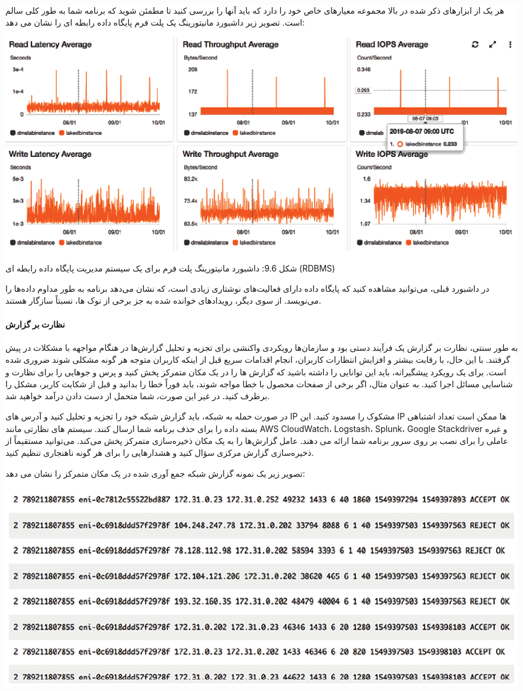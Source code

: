 هر یک از ابزارهای ذکر شده در بالا مجموعه معیارهای خاص خود را دارد که باید آنها را بررسی کنید تا مطمئن شوید که برنامه شما به طور کلی سالم است. تصویر زیر داشبورد مانیتورینگ یک پلت فرم پایگاه داده رابطه ای را نشان می دهد:

![](../assets/images/B21336_09_06.png)

شکل 9.6: داشبورد مانیتورینگ پلت فرم برای یک سیستم مدیریت پایگاه داده رابطه ای (RDBMS)

در داشبورد قبلی، می‌توانید مشاهده کنید که پایگاه داده دارای فعالیت‌های نوشتاری زیادی است، که نشان می‌دهد برنامه به طور مداوم داده‌ها را می‌نویسد. از سوی دیگر، رویدادهای خوانده شده به جز برخی از نوک ها، نسبتاً سازگار هستند.

#### نظارت بر گزارش

به طور سنتی، نظارت بر گزارش یک فرآیند دستی بود و سازمان‌ها رویکردی واکنشی برای تجزیه و تحلیل گزارش‌ها در هنگام مواجهه با مشکلات در پیش گرفتند. با این حال، با رقابت بیشتر و افزایش انتظارات کاربران، انجام اقدامات سریع قبل از اینکه کاربران متوجه هر گونه مشکلی شوند ضروری شده است. برای یک رویکرد پیشگیرانه، باید این توانایی را داشته باشید که گزارش ها را در یک مکان متمرکز پخش کنید و پرس و جوهایی را برای نظارت و شناسایی مسائل اجرا کنید. به عنوان مثال، اگر برخی از صفحات محصول با خطا مواجه شوند، باید فوراً خطا را بدانید و قبل از شکایت کاربر، مشکل را برطرف کنید. در غیر این صورت، شما متحمل از دست دادن درآمد خواهید شد.

در صورت حمله به شبکه، باید گزارش شبکه خود را تجزیه و تحلیل کنید و آدرس های IP مشکوک را مسدود کنید. این IP ها ممکن است تعداد اشتباهی بسته داده را برای حذف برنامه شما ارسال کنند. سیستم های نظارتی مانند AWS CloudWatch، Logstash، Splunk، Google Stackdriver و غیره عاملی را برای نصب بر روی سرور برنامه شما ارائه می دهند. عامل گزارش‌ها را به یک مکان ذخیره‌سازی متمرکز پخش می‌کند. می‌توانید مستقیماً از ذخیره‌سازی گزارش مرکزی سؤال کنید و هشدارهایی را برای هر گونه ناهنجاری تنظیم کنید.

تصویر زیر یک نمونه گزارش شبکه جمع آوری شده در یک مکان متمرکز را نشان می دهد:

![](../assets/images/B21336_09_07.png)
